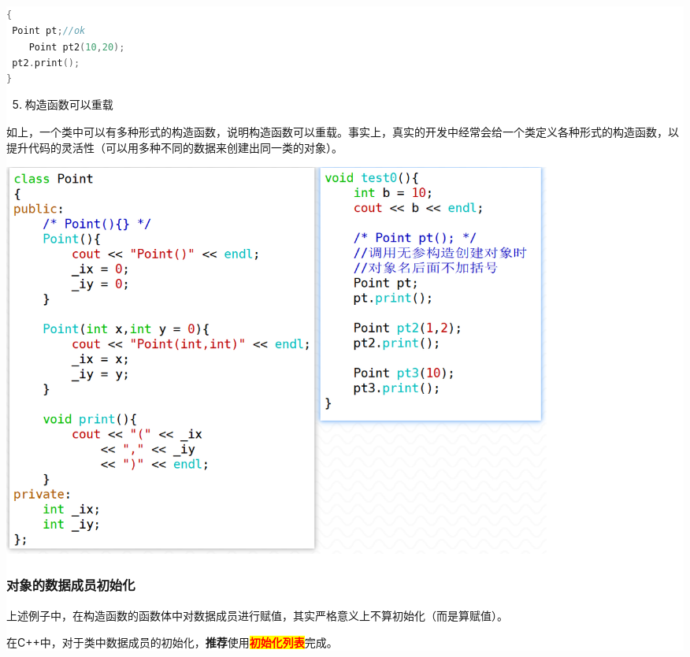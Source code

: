    ```C++
   {
   	Point pt;//ok
       Point pt2(10,20);
   	pt2.print();
   }
   ```

   

5. 构造函数可以重载

​	如上，一个类中可以有多种形式的构造函数，说明构造函数可以重载。事实上，真实的开发中经常会给一个类定义各种形式的构造函数，以提升代码的灵活性（可以用多种不同的数据来创建出同一类的对象）。

<img src="2.类与对象.assets/image-20240516152155610.png" alt="image-20240516152155610" style="zoom:67%;" />





### 对象的数据成员初始化

上述例子中，在构造函数的函数体中对数据成员进行赋值，其实严格意义上不算初始化（而是算赋值）。

在C++中，对于类中数据成员的初始化，**推荐**使用<span style=color:red;background:yellow>**初始化列表**</span>完成。
